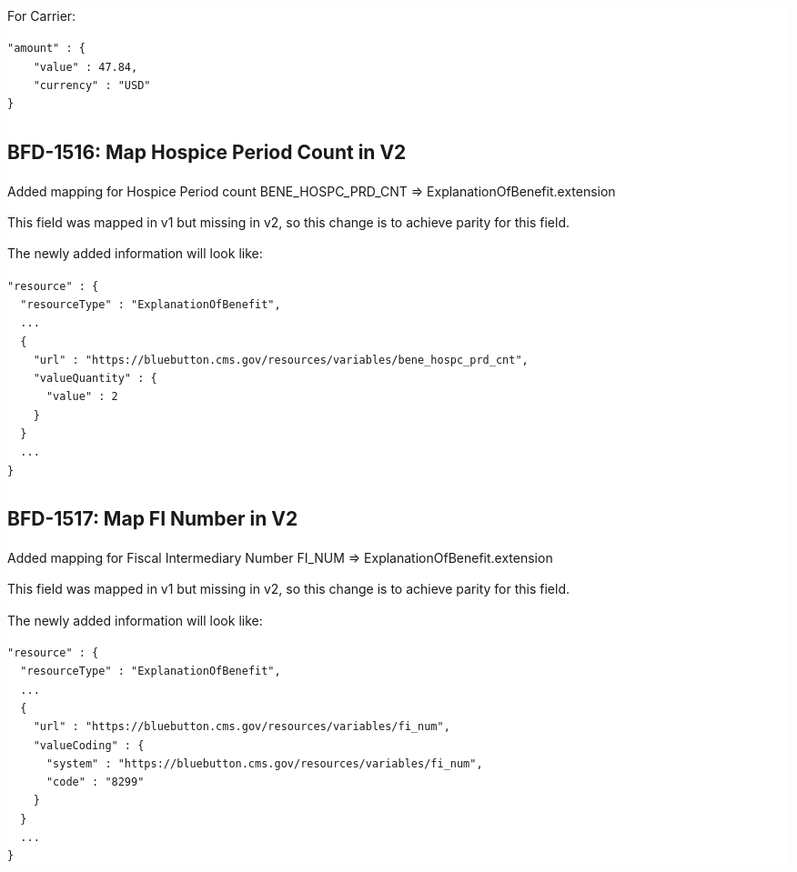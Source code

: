For Carrier:
````
"amount" : {
    "value" : 47.84,
    "currency" : "USD"
}
````

## BFD-1516: Map Hospice Period Count in V2

Added mapping for Hospice Period count
BENE_HOSPC_PRD_CNT => ExplanationOfBenefit.extension

This field was mapped in v1 but missing in v2, so this change is to achieve parity for this field.

The newly added information will look like:

```
"resource" : {
  "resourceType" : "ExplanationOfBenefit",
  ...
  {
    "url" : "https://bluebutton.cms.gov/resources/variables/bene_hospc_prd_cnt",
    "valueQuantity" : {
      "value" : 2
    }
  }
  ...
}
```

## BFD-1517: Map FI Number in V2

Added mapping for Fiscal Intermediary Number
FI_NUM => ExplanationOfBenefit.extension

This field was mapped in v1 but missing in v2, so this change is to achieve parity for this field.

The newly added information will look like:

```
"resource" : {
  "resourceType" : "ExplanationOfBenefit",
  ...
  {
    "url" : "https://bluebutton.cms.gov/resources/variables/fi_num",
    "valueCoding" : {
      "system" : "https://bluebutton.cms.gov/resources/variables/fi_num",
      "code" : "8299"
    }
  }
  ...
}
```
